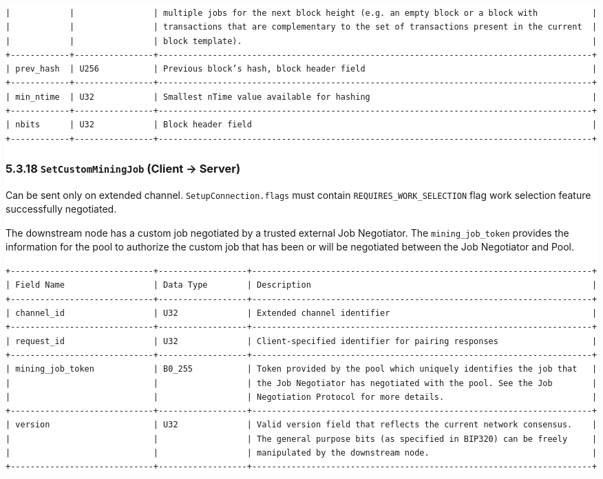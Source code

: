 ```
|            |                | multiple jobs for the next block height (e.g. an empty block or a block with           |
|            |                | transactions that are complementary to the set of transactions present in the current  |
|            |                | block template).                                                                       |
+------------+----------------+----------------------------------------------------------------------------------------+
| prev_hash  | U256           | Previous block’s hash, block header field                                              |
+------------+----------------+----------------------------------------------------------------------------------------+
| min_ntime  | U32            | Smallest nTime value available for hashing                                             |
+------------+----------------+----------------------------------------------------------------------------------------+
| nbits      | U32            | Block header field                                                                     |
+------------+----------------+----------------------------------------------------------------------------------------+
```


### 5.3.18 `SetCustomMiningJob` (Client -> Server)
Can be sent only on extended channel.
`SetupConnection.flags` must contain `REQUIRES_WORK_SELECTION` flag work selection feature successfully negotiated.

The downstream node has a custom job negotiated by a trusted external Job Negotiator.
The `mining_job_token` provides the information for the pool to authorize the custom job that has been or will be negotiated between the Job Negotiator and Pool.

```
+-----------------------------+------------------+---------------------------------------------------------------------+
| Field Name                  | Data Type        | Description                                                         |
+-----------------------------+------------------+---------------------------------------------------------------------+
| channel_id                  | U32              | Extended channel identifier                                         |
+-----------------------------+------------------+---------------------------------------------------------------------+
| request_id                  | U32              | Client-specified identifier for pairing responses                   |
+-----------------------------+------------------+---------------------------------------------------------------------+
| mining_job_token            | B0_255           | Token provided by the pool which uniquely identifies the job that   |
|                             |                  | the Job Negotiator has negotiated with the pool. See the Job        |
|                             |                  | Negotiation Protocol for more details.                              |
+-----------------------------+------------------+---------------------------------------------------------------------+
| version                     | U32              | Valid version field that reflects the current network consensus.    |
|                             |                  | The general purpose bits (as specified in BIP320) can be freely     |
|                             |                  | manipulated by the downstream node.                                 |
+-----------------------------+------------------+---------------------------------------------------------------------+
```